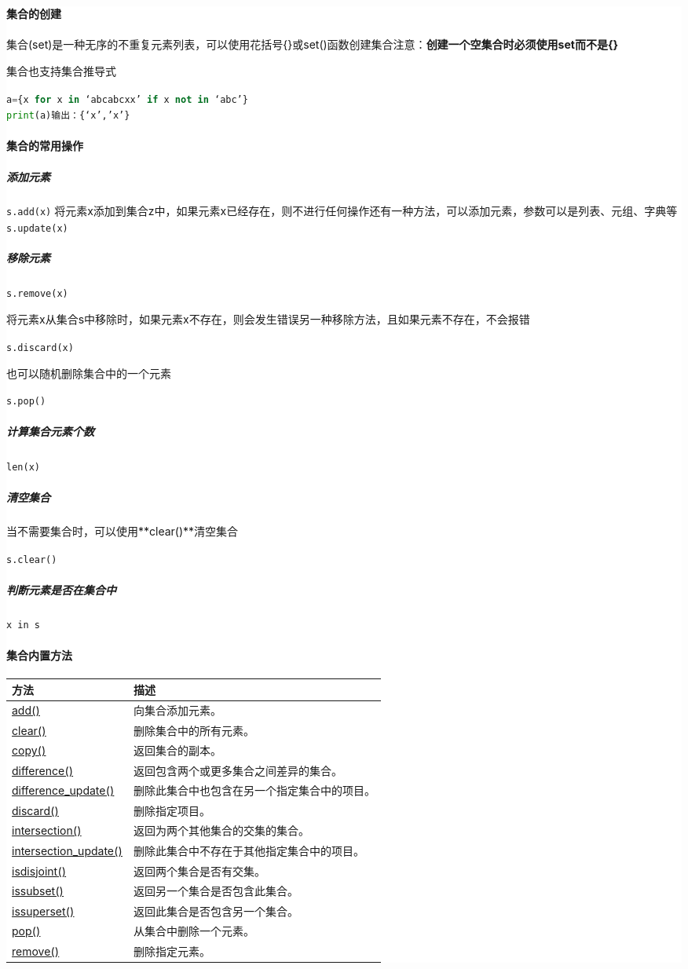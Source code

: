 #### 集合的创建

集合(set)是一种无序的不重复元素列表，可以使用花括号{}或set()函数创建集合注意：**创建一个空集合时必须使用set而不是{}**

集合也支持集合推导式

```python
a={x for x in ‘abcabcxx’ if x not in ‘abc’}
print(a)输出：{‘x’,’x’}
```

#### 集合的常用操作

##### 添加元素

`s.add(x)`
将元素x添加到集合z中，如果元素x已经存在，则不进行任何操作还有一种方法，可以添加元素，参数可以是列表、元组、字典等
`s.update(x)`

##### 移除元素

`s.remove(x)`

将元素x从集合s中移除时，如果元素x不存在，则会发生错误另一种移除方法，且如果元素不存在，不会报错

`s.discard(x)`

也可以随机删除集合中的一个元素

`s.pop()`

##### 计算集合元素个数

`len(x)`

##### 清空集合

当不需要集合时，可以使用**clear()**清空集合

`s.clear()`

##### 判断元素是否在集合中

`x in s`

#### 集合内置方法

| 方法                                                         | 描述                                         |
| :----------------------------------------------------------- | :------------------------------------------- |
| [add()](https://www.w3school.com.cn/python/ref_set_add.asp)  | 向集合添加元素。                             |
| [clear()](https://www.w3school.com.cn/python/ref_set_clear.asp) | 删除集合中的所有元素。                       |
| [copy()](https://www.w3school.com.cn/python/ref_set_copy.asp) | 返回集合的副本。                             |
| [difference()](https://www.w3school.com.cn/python/ref_set_difference.asp) | 返回包含两个或更多集合之间差异的集合。       |
| [difference_update()](https://www.w3school.com.cn/python/ref_set_difference_update.asp) | 删除此集合中也包含在另一个指定集合中的项目。 |
| [discard()](https://www.w3school.com.cn/python/ref_set_discard.asp) | 删除指定项目。                               |
| [intersection()](https://www.w3school.com.cn/python/ref_set_intersection.asp) | 返回为两个其他集合的交集的集合。             |
| [intersection_update()](https://www.w3school.com.cn/python/ref_set_intersection_update.asp) | 删除此集合中不存在于其他指定集合中的项目。   |
| [isdisjoint()](https://www.w3school.com.cn/python/ref_set_isdisjoint.asp) | 返回两个集合是否有交集。                     |
| [issubset()](https://www.w3school.com.cn/python/ref_set_issubset.asp) | 返回另一个集合是否包含此集合。               |
| [issuperset()](https://www.w3school.com.cn/python/ref_set_issuperset.asp) | 返回此集合是否包含另一个集合。               |
| [pop()](https://www.w3school.com.cn/python/ref_set_pop.asp)  | 从集合中删除一个元素。                       |
| [remove()](https://www.w3school.com.cn/python/ref_set_remove.asp) | 删除指定元素。                               |
